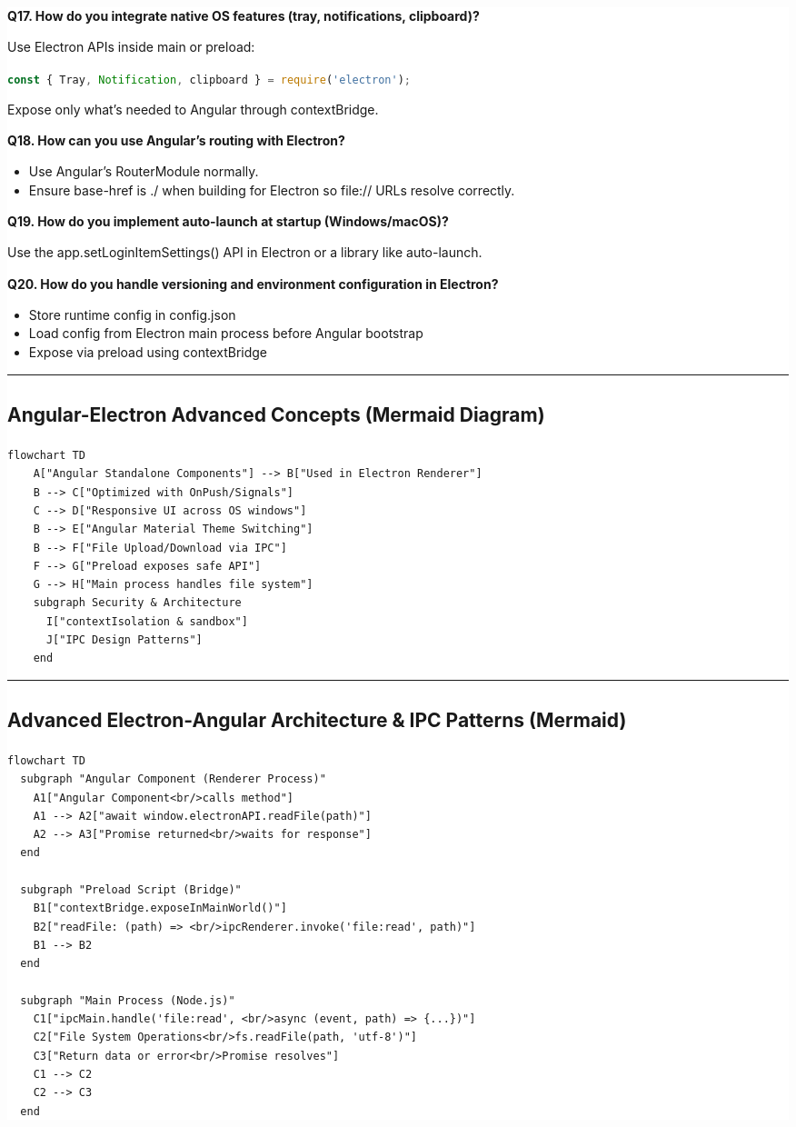 **Q17. How do you integrate native OS features (tray, notifications, clipboard)?**

Use Electron APIs inside main or preload:
```js
const { Tray, Notification, clipboard } = require('electron');
```
Expose only what’s needed to Angular through contextBridge.

**Q18. How can you use Angular’s routing with Electron?**

- Use Angular’s RouterModule normally.
- Ensure base-href is ./ when building for Electron so file:// URLs resolve correctly.

**Q19. How do you implement auto-launch at startup (Windows/macOS)?**

Use the app.setLoginItemSettings() API in Electron or a library like auto-launch.

**Q20. How do you handle versioning and environment configuration in Electron?**

- Store runtime config in config.json
- Load config from Electron main process before Angular bootstrap
- Expose via preload using contextBridge

---

## Angular-Electron Advanced Concepts (Mermaid Diagram)

```mermaid
flowchart TD
    A["Angular Standalone Components"] --> B["Used in Electron Renderer"]
    B --> C["Optimized with OnPush/Signals"]
    C --> D["Responsive UI across OS windows"]
    B --> E["Angular Material Theme Switching"]
    B --> F["File Upload/Download via IPC"]
    F --> G["Preload exposes safe API"]
    G --> H["Main process handles file system"]
    subgraph Security & Architecture
      I["contextIsolation & sandbox"]
      J["IPC Design Patterns"]
    end
```

---

## Advanced Electron-Angular Architecture & IPC Patterns (Mermaid)

```mermaid
flowchart TD
  subgraph "Angular Component (Renderer Process)"
    A1["Angular Component<br/>calls method"]
    A1 --> A2["await window.electronAPI.readFile(path)"]
    A2 --> A3["Promise returned<br/>waits for response"]
  end
  
  subgraph "Preload Script (Bridge)"
    B1["contextBridge.exposeInMainWorld()"]
    B2["readFile: (path) => <br/>ipcRenderer.invoke('file:read', path)"]
    B1 --> B2
  end
  
  subgraph "Main Process (Node.js)"
    C1["ipcMain.handle('file:read', <br/>async (event, path) => {...})"]
    C2["File System Operations<br/>fs.readFile(path, 'utf-8')"]
    C3["Return data or error<br/>Promise resolves"]
    C1 --> C2
    C2 --> C3
  end
```